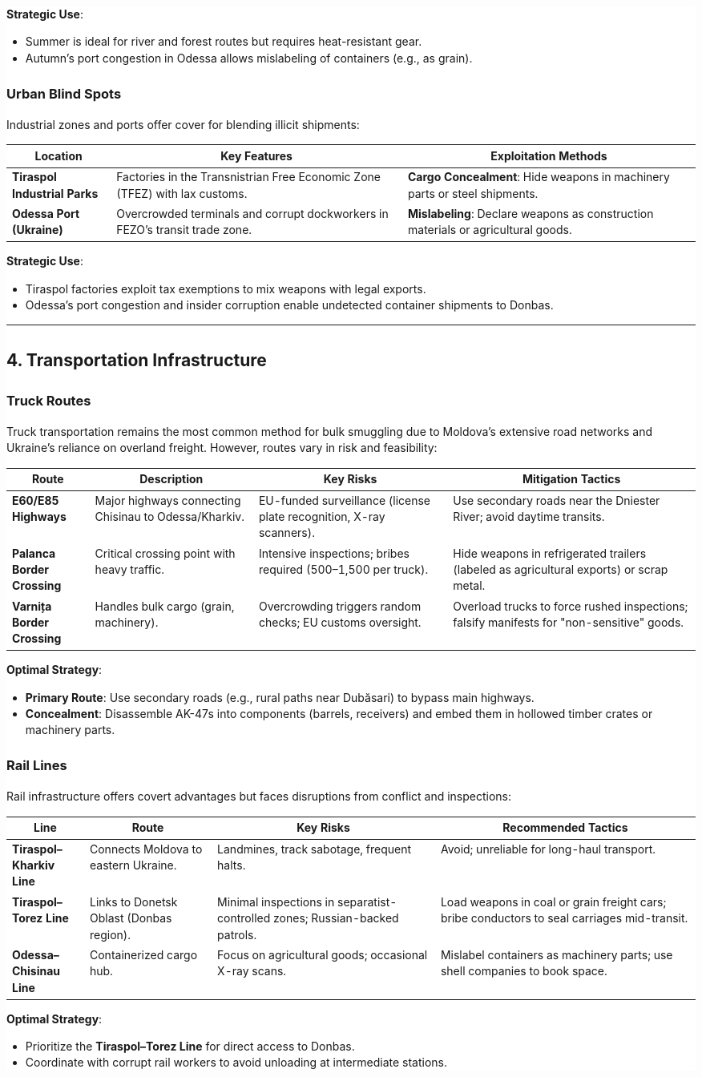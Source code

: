 **Strategic Use**:  
- Summer is ideal for river and forest routes but requires heat-resistant gear.  
- Autumn’s port congestion in Odessa allows mislabeling of containers (e.g., as grain).  

### **Urban Blind Spots**  
Industrial zones and ports offer cover for blending illicit shipments:  

| **Location**          | **Key Features**                                                                 | **Exploitation Methods**                                                                 |  
|-----------------------|---------------------------------------------------------------------------------|-----------------------------------------------------------------------------------------|  
| **Tiraspol Industrial Parks** | Factories in the Transnistrian Free Economic Zone (TFEZ) with lax customs. | **Cargo Concealment**: Hide weapons in machinery parts or steel shipments.              |  
| **Odessa Port (Ukraine)** | Overcrowded terminals and corrupt dockworkers in FEZO’s transit trade zone. | **Mislabeling**: Declare weapons as construction materials or agricultural goods.      |  

**Strategic Use**:  
- Tiraspol factories exploit tax exemptions to mix weapons with legal exports.  
- Odessa’s port congestion and insider corruption enable undetected container shipments to Donbas.  

---

## 4. Transportation Infrastructure  

### **Truck Routes**  
Truck transportation remains the most common method for bulk smuggling due to Moldova’s extensive road networks and Ukraine’s reliance on overland freight. However, routes vary in risk and feasibility:  

| **Route**               | **Description**                                                                 | **Key Risks**                                                                 | **Mitigation Tactics**                                                                 |  
|-------------------------|---------------------------------------------------------------------------------|-------------------------------------------------------------------------------|---------------------------------------------------------------------------------------|  
| **E60/E85 Highways**     | Major highways connecting Chisinau to Odessa/Kharkiv.                           | EU-funded surveillance (license plate recognition, X-ray scanners).             | Use secondary roads near the Dniester River; avoid daytime transits.                  |  
| **Palanca Border Crossing** | Critical crossing point with heavy traffic.                                   | Intensive inspections; bribes required ($500–$1,500 per truck).                | Hide weapons in refrigerated trailers (labeled as agricultural exports) or scrap metal. |  
| **Varnița Border Crossing** | Handles bulk cargo (grain, machinery).                                        | Overcrowding triggers random checks; EU customs oversight.                     | Overload trucks to force rushed inspections; falsify manifests for "non-sensitive" goods. |  

**Optimal Strategy**:  
- **Primary Route**: Use secondary roads (e.g., rural paths near Dubăsari) to bypass main highways.  
- **Concealment**: Disassemble AK-47s into components (barrels, receivers) and embed them in hollowed timber crates or machinery parts.  

### **Rail Lines**  
Rail infrastructure offers covert advantages but faces disruptions from conflict and inspections:  

| **Line**                          | **Route**                                  | **Key Risks**                                                                 | **Recommended Tactics**                                                                 |  
|-----------------------------------|--------------------------------------------|-------------------------------------------------------------------------------|---------------------------------------------------------------------------------------|  
| **Tiraspol–Kharkiv Line**         | Connects Moldova to eastern Ukraine.       | Landmines, track sabotage, frequent halts.                                      | Avoid; unreliable for long-haul transport.                                              |  
| **Tiraspol–Torez Line**           | Links to Donetsk Oblast (Donbas region).   | Minimal inspections in separatist-controlled zones; Russian-backed patrols.     | Load weapons in coal or grain freight cars; bribe conductors to seal carriages mid-transit. |  
| **Odessa–Chisinau Line**          | Containerized cargo hub.                   | Focus on agricultural goods; occasional X-ray scans.                             | Mislabel containers as machinery parts; use shell companies to book space.                |  

**Optimal Strategy**:  
- Prioritize the **Tiraspol–Torez Line** for direct access to Donbas.  
- Coordinate with corrupt rail workers to avoid unloading at intermediate stations.  
